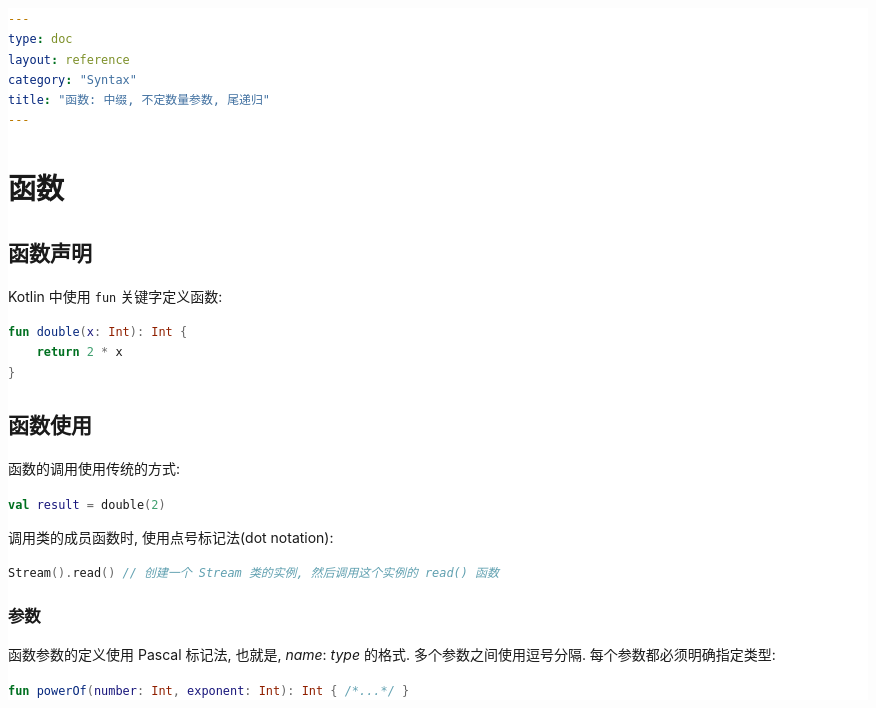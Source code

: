 ```yaml
---
type: doc
layout: reference
category: "Syntax"
title: "函数: 中缀, 不定数量参数, 尾递归"
---
```


# 函数

## 函数声明

Kotlin 中使用 `fun` 关键字定义函数:

<div class="sample" markdown="1" theme="idea" data-highlight-only>

```kotlin
fun double(x: Int): Int {
    return 2 * x
}
```
</div>

## 函数使用

函数的调用使用传统的方式:

<div class="sample" markdown="1" theme="idea" data-highlight-only>

```kotlin
val result = double(2)
```
</div>


调用类的成员函数时, 使用点号标记法(dot notation):

<div class="sample" markdown="1" theme="idea" data-highlight-only>

```kotlin
Stream().read() // 创建一个 Stream 类的实例, 然后调用这个实例的 read() 函数
```
</div>

### 参数

函数参数的定义使用 Pascal 标记法, 也就是, *name*: *type* 的格式. 多个参数之间使用逗号分隔.
每个参数都必须明确指定类型:

<div class="sample" markdown="1" theme="idea" data-highlight-only>

```kotlin
fun powerOf(number: Int, exponent: Int): Int { /*...*/ }
```
</div>
